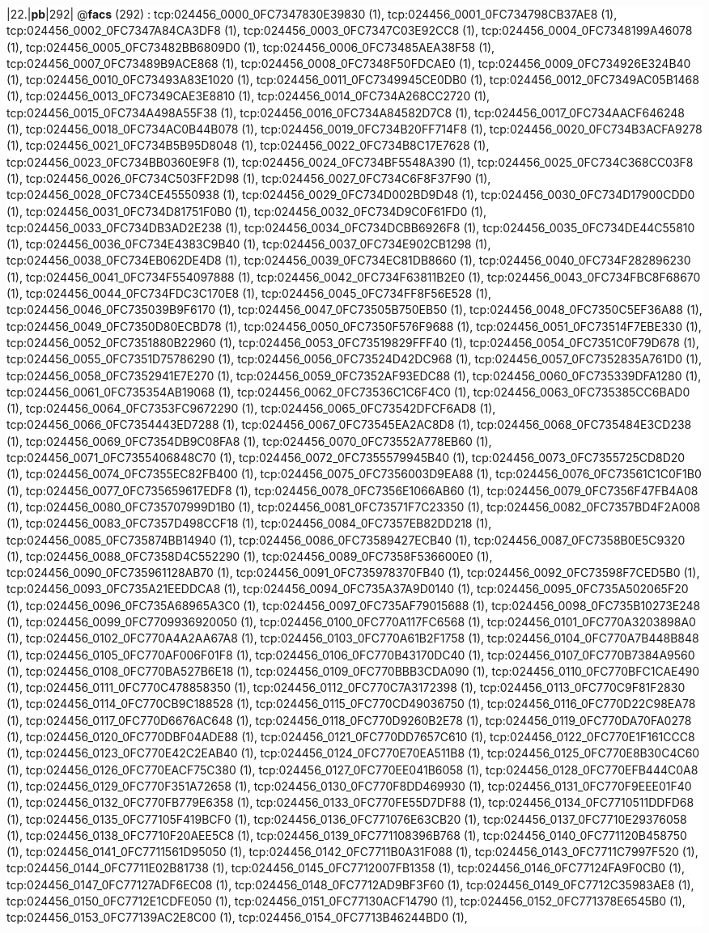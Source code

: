 |22.|__pb__|292| @__facs__ (292) : tcp:024456_0000_0FC7347830E39830 (1), tcp:024456_0001_0FC734798CB37AE8 (1), tcp:024456_0002_0FC7347A84CA3DF8 (1), tcp:024456_0003_0FC7347C03E92CC8 (1), tcp:024456_0004_0FC7348199A46078 (1), tcp:024456_0005_0FC73482BB6809D0 (1), tcp:024456_0006_0FC73485AEA38F58 (1), tcp:024456_0007_0FC73489B9ACE868 (1), tcp:024456_0008_0FC7348F50FDCAE0 (1), tcp:024456_0009_0FC734926E324B40 (1), tcp:024456_0010_0FC73493A83E1020 (1), tcp:024456_0011_0FC7349945CE0DB0 (1), tcp:024456_0012_0FC7349AC05B1468 (1), tcp:024456_0013_0FC7349CAE3E8810 (1), tcp:024456_0014_0FC734A268CC2720 (1), tcp:024456_0015_0FC734A498A55F38 (1), tcp:024456_0016_0FC734A84582D7C8 (1), tcp:024456_0017_0FC734AACF646248 (1), tcp:024456_0018_0FC734AC0B44B078 (1), tcp:024456_0019_0FC734B20FF714F8 (1), tcp:024456_0020_0FC734B3ACFA9278 (1), tcp:024456_0021_0FC734B5B95D8048 (1), tcp:024456_0022_0FC734B8C17E7628 (1), tcp:024456_0023_0FC734BB0360E9F8 (1), tcp:024456_0024_0FC734BF5548A390 (1), tcp:024456_0025_0FC734C368CC03F8 (1), tcp:024456_0026_0FC734C503FF2D98 (1), tcp:024456_0027_0FC734C6F8F37F90 (1), tcp:024456_0028_0FC734CE45550938 (1), tcp:024456_0029_0FC734D002BD9D48 (1), tcp:024456_0030_0FC734D17900CDD0 (1), tcp:024456_0031_0FC734D81751F0B0 (1), tcp:024456_0032_0FC734D9C0F61FD0 (1), tcp:024456_0033_0FC734DB3AD2E238 (1), tcp:024456_0034_0FC734DCBB6926F8 (1), tcp:024456_0035_0FC734DE44C55810 (1), tcp:024456_0036_0FC734E4383C9B40 (1), tcp:024456_0037_0FC734E902CB1298 (1), tcp:024456_0038_0FC734EB062DE4D8 (1), tcp:024456_0039_0FC734EC81DB8660 (1), tcp:024456_0040_0FC734F282896230 (1), tcp:024456_0041_0FC734F554097888 (1), tcp:024456_0042_0FC734F63811B2E0 (1), tcp:024456_0043_0FC734FBC8F68670 (1), tcp:024456_0044_0FC734FDC3C170E8 (1), tcp:024456_0045_0FC734FF8F56E528 (1), tcp:024456_0046_0FC735039B9F6170 (1), tcp:024456_0047_0FC73505B750EB50 (1), tcp:024456_0048_0FC7350C5EF36A88 (1), tcp:024456_0049_0FC7350D80ECBD78 (1), tcp:024456_0050_0FC7350F576F9688 (1), tcp:024456_0051_0FC73514F7EBE330 (1), tcp:024456_0052_0FC7351880B22960 (1), tcp:024456_0053_0FC73519829FFF40 (1), tcp:024456_0054_0FC7351C0F79D678 (1), tcp:024456_0055_0FC7351D75786290 (1), tcp:024456_0056_0FC73524D42DC968 (1), tcp:024456_0057_0FC7352835A761D0 (1), tcp:024456_0058_0FC7352941E7E270 (1), tcp:024456_0059_0FC7352AF93EDC88 (1), tcp:024456_0060_0FC735339DFA1280 (1), tcp:024456_0061_0FC735354AB19068 (1), tcp:024456_0062_0FC73536C1C6F4C0 (1), tcp:024456_0063_0FC735385CC6BAD0 (1), tcp:024456_0064_0FC7353FC9672290 (1), tcp:024456_0065_0FC73542DFCF6AD8 (1), tcp:024456_0066_0FC7354443ED7288 (1), tcp:024456_0067_0FC73545EA2AC8D8 (1), tcp:024456_0068_0FC735484E3CD238 (1), tcp:024456_0069_0FC7354DB9C08FA8 (1), tcp:024456_0070_0FC73552A778EB60 (1), tcp:024456_0071_0FC7355406848C70 (1), tcp:024456_0072_0FC7355579945B40 (1), tcp:024456_0073_0FC7355725CD8D20 (1), tcp:024456_0074_0FC7355EC82FB400 (1), tcp:024456_0075_0FC7356003D9EA88 (1), tcp:024456_0076_0FC73561C1C0F1B0 (1), tcp:024456_0077_0FC735659617EDF8 (1), tcp:024456_0078_0FC7356E1066AB60 (1), tcp:024456_0079_0FC7356F47FB4A08 (1), tcp:024456_0080_0FC735707999D1B0 (1), tcp:024456_0081_0FC73571F7C23350 (1), tcp:024456_0082_0FC7357BD4F2A008 (1), tcp:024456_0083_0FC7357D498CCF18 (1), tcp:024456_0084_0FC7357EB82DD218 (1), tcp:024456_0085_0FC735874BB14940 (1), tcp:024456_0086_0FC73589427ECB40 (1), tcp:024456_0087_0FC7358B0E5C9320 (1), tcp:024456_0088_0FC7358D4C552290 (1), tcp:024456_0089_0FC7358F536600E0 (1), tcp:024456_0090_0FC735961128AB70 (1), tcp:024456_0091_0FC735978370FB40 (1), tcp:024456_0092_0FC73598F7CED5B0 (1), tcp:024456_0093_0FC735A21EEDDCA8 (1), tcp:024456_0094_0FC735A37A9D0140 (1), tcp:024456_0095_0FC735A502065F20 (1), tcp:024456_0096_0FC735A68965A3C0 (1), tcp:024456_0097_0FC735AF79015688 (1), tcp:024456_0098_0FC735B10273E248 (1), tcp:024456_0099_0FC7709936920050 (1), tcp:024456_0100_0FC770A117FC6568 (1), tcp:024456_0101_0FC770A3203898A0 (1), tcp:024456_0102_0FC770A4A2AA67A8 (1), tcp:024456_0103_0FC770A61B2F1758 (1), tcp:024456_0104_0FC770A7B448B848 (1), tcp:024456_0105_0FC770AF006F01F8 (1), tcp:024456_0106_0FC770B43170DC40 (1), tcp:024456_0107_0FC770B7384A9560 (1), tcp:024456_0108_0FC770BA527B6E18 (1), tcp:024456_0109_0FC770BBB3CDA090 (1), tcp:024456_0110_0FC770BFC1CAE490 (1), tcp:024456_0111_0FC770C478858350 (1), tcp:024456_0112_0FC770C7A3172398 (1), tcp:024456_0113_0FC770C9F81F2830 (1), tcp:024456_0114_0FC770CB9C188528 (1), tcp:024456_0115_0FC770CD49036750 (1), tcp:024456_0116_0FC770D22C98EA78 (1), tcp:024456_0117_0FC770D6676AC648 (1), tcp:024456_0118_0FC770D9260B2E78 (1), tcp:024456_0119_0FC770DA70FA0278 (1), tcp:024456_0120_0FC770DBF04ADE88 (1), tcp:024456_0121_0FC770DD7657C610 (1), tcp:024456_0122_0FC770E1F161CCC8 (1), tcp:024456_0123_0FC770E42C2EAB40 (1), tcp:024456_0124_0FC770E70EA511B8 (1), tcp:024456_0125_0FC770E8B30C4C60 (1), tcp:024456_0126_0FC770EACF75C380 (1), tcp:024456_0127_0FC770EE041B6058 (1), tcp:024456_0128_0FC770EFB444C0A8 (1), tcp:024456_0129_0FC770F351A72658 (1), tcp:024456_0130_0FC770F8DD469930 (1), tcp:024456_0131_0FC770F9EEE01F40 (1), tcp:024456_0132_0FC770FB779E6358 (1), tcp:024456_0133_0FC770FE55D7DF88 (1), tcp:024456_0134_0FC7710511DDFD68 (1), tcp:024456_0135_0FC77105F419BCF0 (1), tcp:024456_0136_0FC771076E63CB20 (1), tcp:024456_0137_0FC7710E29376058 (1), tcp:024456_0138_0FC7710F20AEE5C8 (1), tcp:024456_0139_0FC771108396B768 (1), tcp:024456_0140_0FC771120B458750 (1), tcp:024456_0141_0FC7711561D95050 (1), tcp:024456_0142_0FC7711B0A31F088 (1), tcp:024456_0143_0FC7711C7997F520 (1), tcp:024456_0144_0FC7711E02B81738 (1), tcp:024456_0145_0FC7712007FB1358 (1), tcp:024456_0146_0FC77124FA9F0CB0 (1), tcp:024456_0147_0FC77127ADF6EC08 (1), tcp:024456_0148_0FC7712AD9BF3F60 (1), tcp:024456_0149_0FC7712C35983AE8 (1), tcp:024456_0150_0FC7712E1CDFE050 (1), tcp:024456_0151_0FC77130ACF14790 (1), tcp:024456_0152_0FC771378E6545B0 (1), tcp:024456_0153_0FC77139AC2E8C00 (1), tcp:024456_0154_0FC7713B46244BD0 (1),